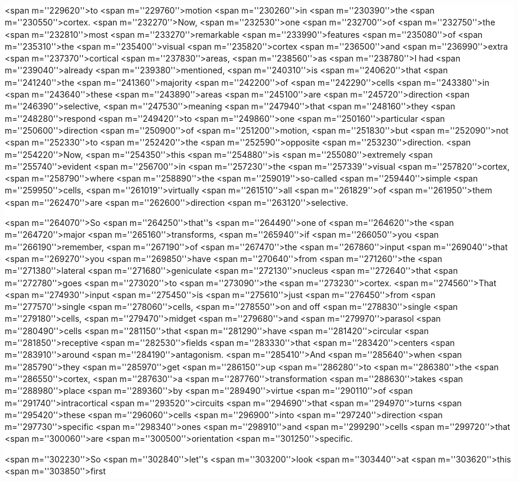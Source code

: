   <span m=''229620''>to</span> <span m=''229760''>motion</span> <span m=''230260''>in</span>
  <span m=''230390''>the</span> <span m=''230550''>cortex.</span> <span m=''232270''>Now,</span>
  <span m=''232530''>one</span> <span m=''232700''>of</span> <span m=''232750''>the</span>
  <span m=''232810''>most</span> <span m=''233270''>remarkable</span> <span m=''233990''>features</span>
  <span m=''235080''>of</span> <span m=''235310''>the</span> <span m=''235400''>visual</span>
  <span m=''235820''>cortex</span> <span m=''236500''>and</span> <span m=''236990''>extra</span>
  <span m=''237370''>cortical</span> <span m=''237830''>areas,</span> <span m=''238560''>as</span>
  <span m=''238780''>I had</span> <span m=''239040''>already</span> <span m=''239380''>mentioned,</span>
  <span m=''240310''>is</span> <span m=''240620''>that</span> <span m=''241240''>the</span>
  <span m=''241360''>majority</span> <span m=''242200''>of</span> <span m=''242290''>cells</span>
  <span m=''243380''>in</span> <span m=''243640''>these</span> <span m=''243890''>areas</span>
  <span m=''245100''>are</span> <span m=''245720''>direction</span> <span m=''246390''>selective,</span>
  <span m=''247530''>meaning</span> <span m=''247940''>that</span> <span m=''248160''>they</span>
  <span m=''248280''>respond</span> <span m=''249420''>to</span> <span m=''249860''>one</span>
  <span m=''250160''>particular</span> <span m=''250600''>direction</span> <span m=''250900''>of</span>
  <span m=''251200''>motion,</span> <span m=''251830''>but</span> <span m=''252090''>not</span>
  <span m=''252330''>to</span> <span m=''252420''>the</span> <span m=''252590''>opposite</span>
  <span m=''253230''>direction.</span> <span m=''254220''>Now,</span> <span m=''254350''>this</span>
  <span m=''254880''>is</span> <span m=''255080''>extremely</span> <span m=''255740''>evident</span>
  <span m=''256700''>in</span> <span m=''257230''>the</span> <span m=''257339''>visual</span>
  <span m=''257820''>cortex,</span> <span m=''258790''>where</span> <span m=''258890''>the</span>
  <span m=''259019''>so-called</span> <span m=''259440''>simple</span> <span m=''259950''>cells,</span>
  <span m=''261019''>virtually</span> <span m=''261510''>all</span> <span m=''261829''>of</span>
  <span m=''261950''>them</span> <span m=''262470''>are</span> <span m=''262600''>direction</span>
  <span m=''263120''>selective.</span> </p><p><span m=''264070''>So</span> <span m=''264250''>that''s</span>
  <span m=''264490''>one of</span> <span m=''264620''>the</span> <span m=''264720''>major</span>
  <span m=''265160''>transforms,</span> <span m=''265940''>if</span> <span m=''266050''>you</span>
  <span m=''266190''>remember,</span> <span m=''267190''>of</span> <span m=''267470''>the</span>
  <span m=''267860''>input</span> <span m=''269040''>that</span> <span m=''269270''>you</span>
  <span m=''269850''>have</span> <span m=''270640''>from</span> <span m=''271260''>the</span>
  <span m=''271380''>lateral</span> <span m=''271680''>geniculate</span> <span m=''272130''>nucleus</span>
  <span m=''272640''>that</span> <span m=''272780''>goes</span> <span m=''273020''>to</span>
  <span m=''273090''>the</span> <span m=''273230''>cortex.</span> <span m=''274560''>That</span>
  <span m=''274930''>input</span> <span m=''275450''>is</span> <span m=''275610''>just</span>
  <span m=''276450''>from</span> <span m=''277570''>single</span> <span m=''278060''>cells,</span>
  <span m=''278550''>on and off</span> <span m=''278830''>single</span> <span m=''279180''>cells,</span>
  <span m=''279470''>midget</span> <span m=''279680''>and</span> <span m=''279970''>parasol</span>
  <span m=''280490''>cells</span> <span m=''281150''>that</span> <span m=''281290''>have</span>
  <span m=''281420''>circular</span> <span m=''281850''>receptive</span> <span m=''282530''>fields</span>
  <span m=''283330''>that</span> <span m=''283420''>centers</span> <span m=''283910''>around</span>
  <span m=''284190''>antagonism.</span> <span m=''285410''>And</span> <span m=''285640''>when</span>
  <span m=''285790''>they</span> <span m=''285970''>get</span> <span m=''286150''>up</span>
  <span m=''286280''>to</span> <span m=''286380''>the</span> <span m=''286550''>cortex,</span>
  <span m=''287630''>a</span> <span m=''287760''>transformation</span> <span m=''288630''>takes</span>
  <span m=''288980''>place</span> <span m=''289360''>by</span> <span m=''289490''>virtue</span>
  <span m=''290110''>of</span> <span m=''291740''>intracortical</span> <span m=''293520''>circuits</span>
  <span m=''294690''>that</span> <span m=''294970''>turns</span> <span m=''295420''>these</span>
  <span m=''296060''>cells</span> <span m=''296900''>into</span> <span m=''297240''>direction</span>
  <span m=''297730''>specific</span> <span m=''298340''>ones</span> <span m=''298910''>and</span>
  <span m=''299290''>cells</span> <span m=''299720''>that</span> <span m=''300060''>are</span>
  <span m=''300500''>orientation</span> <span m=''301250''>specific.</span> </p><p><span
  m=''302230''>So</span> <span m=''302840''>let''s</span> <span m=''303200''>look</span>
  <span m=''303440''>at</span> <span m=''303620''>this</span> <span m=''303850''>first</span>